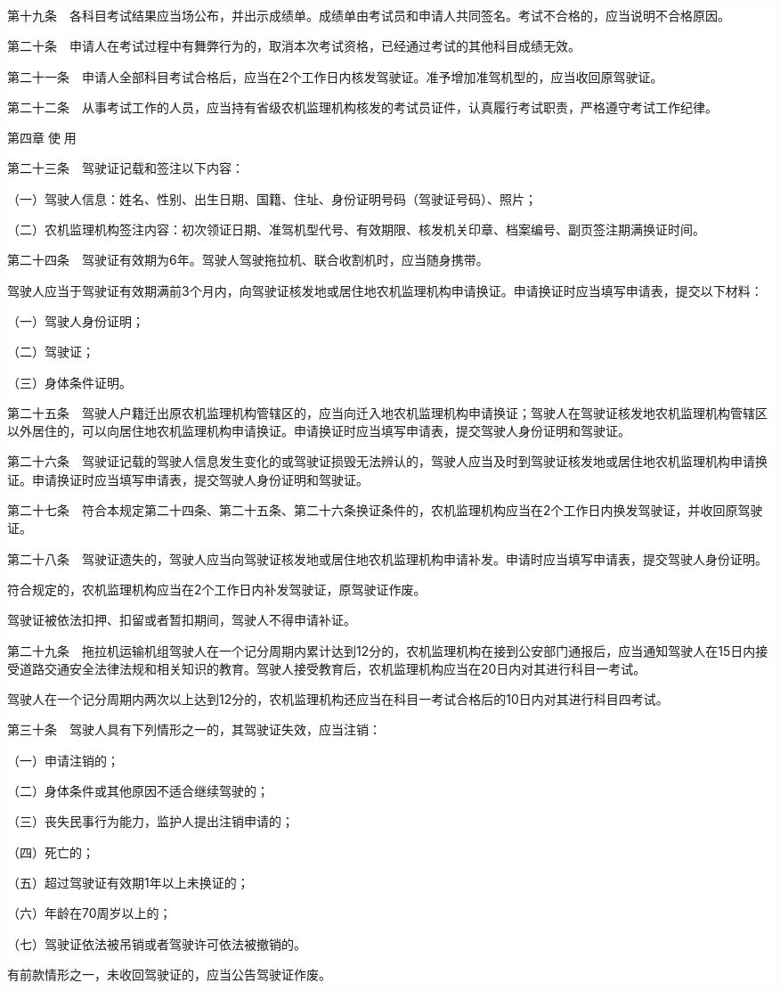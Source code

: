第十九条　各科目考试结果应当场公布，并出示成绩单。成绩单由考试员和申请人共同签名。考试不合格的，应当说明不合格原因。

第二十条　申请人在考试过程中有舞弊行为的，取消本次考试资格，已经通过考试的其他科目成绩无效。

第二十一条　申请人全部科目考试合格后，应当在2个工作日内核发驾驶证。准予增加准驾机型的，应当收回原驾驶证。

第二十二条　从事考试工作的人员，应当持有省级农机监理机构核发的考试员证件，认真履行考试职责，严格遵守考试工作纪律。



第四章 使 用



第二十三条　驾驶证记载和签注以下内容：

（一）驾驶人信息：姓名、性别、出生日期、国籍、住址、身份证明号码（驾驶证号码）、照片；

（二）农机监理机构签注内容：初次领证日期、准驾机型代号、有效期限、核发机关印章、档案编号、副页签注期满换证时间。

第二十四条　驾驶证有效期为6年。驾驶人驾驶拖拉机、联合收割机时，应当随身携带。

驾驶人应当于驾驶证有效期满前3个月内，向驾驶证核发地或居住地农机监理机构申请换证。申请换证时应当填写申请表，提交以下材料：

（一）驾驶人身份证明；

（二）驾驶证；

（三）身体条件证明。

第二十五条　驾驶人户籍迁出原农机监理机构管辖区的，应当向迁入地农机监理机构申请换证；驾驶人在驾驶证核发地农机监理机构管辖区以外居住的，可以向居住地农机监理机构申请换证。申请换证时应当填写申请表，提交驾驶人身份证明和驾驶证。

第二十六条　驾驶证记载的驾驶人信息发生变化的或驾驶证损毁无法辨认的，驾驶人应当及时到驾驶证核发地或居住地农机监理机构申请换证。申请换证时应当填写申请表，提交驾驶人身份证明和驾驶证。

第二十七条　符合本规定第二十四条、第二十五条、第二十六条换证条件的，农机监理机构应当在2个工作日内换发驾驶证，并收回原驾驶证。

第二十八条　驾驶证遗失的，驾驶人应当向驾驶证核发地或居住地农机监理机构申请补发。申请时应当填写申请表，提交驾驶人身份证明。

符合规定的，农机监理机构应当在2个工作日内补发驾驶证，原驾驶证作废。

驾驶证被依法扣押、扣留或者暂扣期间，驾驶人不得申请补证。

第二十九条　拖拉机运输机组驾驶人在一个记分周期内累计达到12分的，农机监理机构在接到公安部门通报后，应当通知驾驶人在15日内接受道路交通安全法律法规和相关知识的教育。驾驶人接受教育后，农机监理机构应当在20日内对其进行科目一考试。

驾驶人在一个记分周期内两次以上达到12分的，农机监理机构还应当在科目一考试合格后的10日内对其进行科目四考试。

第三十条　驾驶人具有下列情形之一的，其驾驶证失效，应当注销：

（一）申请注销的；

（二）身体条件或其他原因不适合继续驾驶的；

（三）丧失民事行为能力，监护人提出注销申请的；

（四）死亡的；

（五）超过驾驶证有效期1年以上未换证的；

（六）年龄在70周岁以上的；

（七）驾驶证依法被吊销或者驾驶许可依法被撤销的。

有前款情形之一，未收回驾驶证的，应当公告驾驶证作废。

